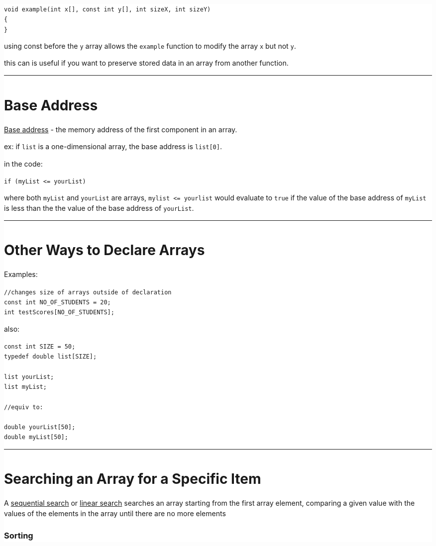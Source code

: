 	void example(int x[], const int y[], int sizeX, int sizeY)
	{
	}

using const before the `y` array allows the `example` function to modify the array `x` but not `y`.

this can is useful if you want to preserve stored data in an array from another function.

---

# Base Address

<u>Base address</u> - the memory address of the first component in an array. 

ex: if `list` is a one-dimensional array, the base address is `list[0]`.

in the code:

	if (myList <= yourList)

where both `myList` and `yourList` are arrays, `mylist <= yourlist` would evaluate to `true` if the value of the base address of `myList` is less than the the value of the base address of `yourList`.

---
# Other Ways to Declare Arrays

Examples:

	//changes size of arrays outside of declaration
	const int NO_OF_STUDENTS = 20;
	int testScores[NO_OF_STUDENTS]; 

also:

	const int SIZE = 50;
	typedef double list[SIZE];
	
	list yourList;
	list myList;
	
	//equiv to:
	
	double yourList[50];
	double myList[50];
---
# Searching an Array for a Specific Item

A <u>sequential search</u> or <u>linear search</u> searches an array starting from the first array element, comparing a given value with the values of the elements in the array until there are no more elements


### Sorting
